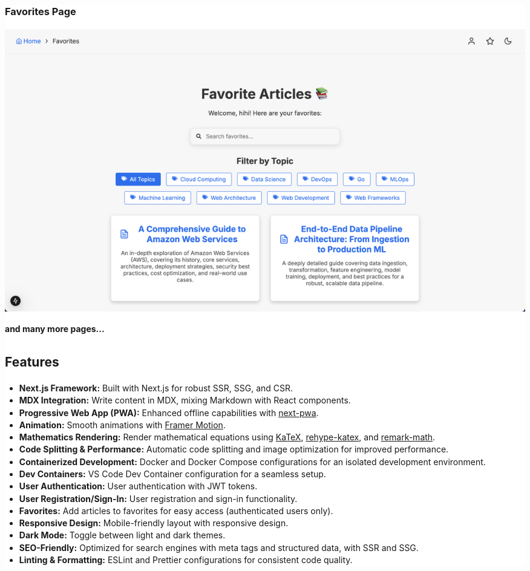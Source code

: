 ### Favorites Page

<p align="center">
  <img src="images/favorite-article-page.png" alt="Favorites Page" width="100%">
</p>

**and many more pages...**

## Features

- **Next.js Framework:** Built with Next.js for robust SSR, SSG, and CSR.
- **MDX Integration:** Write content in MDX, mixing Markdown with React components.
- **Progressive Web App (PWA):** Enhanced offline capabilities with [next-pwa](https://github.com/shadowwalker/next-pwa).
- **Animation:** Smooth animations with [Framer Motion](https://www.framer.com/motion/).
- **Mathematics Rendering:** Render mathematical equations using [KaTeX](https://katex.org/), [rehype-katex](https://github.com/remarkjs/rehype-katex), and [remark-math](https://github.com/remarkjs/remark-math).
- **Code Splitting & Performance:** Automatic code splitting and image optimization for improved performance.
- **Containerized Development:** Docker and Docker Compose configurations for an isolated development environment.
- **Dev Containers:** VS Code Dev Container configuration for a seamless setup.
- **User Authentication:** User authentication with JWT tokens.
- **User Registration/Sign-In:** User registration and sign-in functionality.
- **Favorites:** Add articles to favorites for easy access (authenticated users only).
- **Responsive Design:** Mobile-friendly layout with responsive design.
- **Dark Mode:** Toggle between light and dark themes.
- **SEO-Friendly:** Optimized for search engines with meta tags and structured data, with SSR and SSG.
- **Linting & Formatting:** ESLint and Prettier configurations for consistent code quality.
